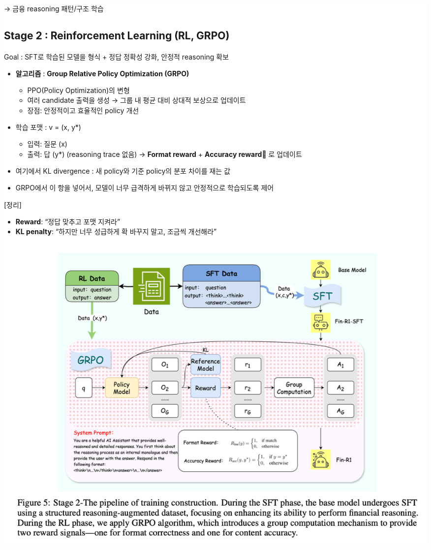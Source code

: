 → 금융 reasoning 패턴/구조 학습

## Stage 2 : Reinforcement Learning (RL, GRPO)
Goal : SFT로 학습된 모델을 형식 + 정답 정확성 강화, 안정적 reasoning 확보

- **알고리즘** : **Group Relative Policy Optimization (GRPO)**
	- PPO(Policy Optimization)의 변형
	- 여러 candidate 출력을 생성 → 그룹 내 평균 대비 상대적 보상으로 업데이트
	- 장점: 안정적이고 효율적인 policy 개선

- 학습 포맷 : v = (x, y*)
	- 입력: 질문 (x)
	- 출력: 답 (y*) (reasoning trace 없음)
	→ **Format reward** + **Accuracy reward** 로 업데이트

- 여기에서 KL divergence : 새 policy와 기준 policy의 분포 차이를 재는 값
- GRPO에서 이 항을 넣어서, 모델이 너무 급격하게 바뀌지 않고 안정적으로 학습되도록 제어

[정리]
- **Reward**: “정답 맞추고 포맷 지켜라”
- **KL penalty**: “하지만 너무 성급하게 확 바꾸지 말고, 조금씩 개선해라”

![](<./Images/Pasted image 20250908230106.png>)

